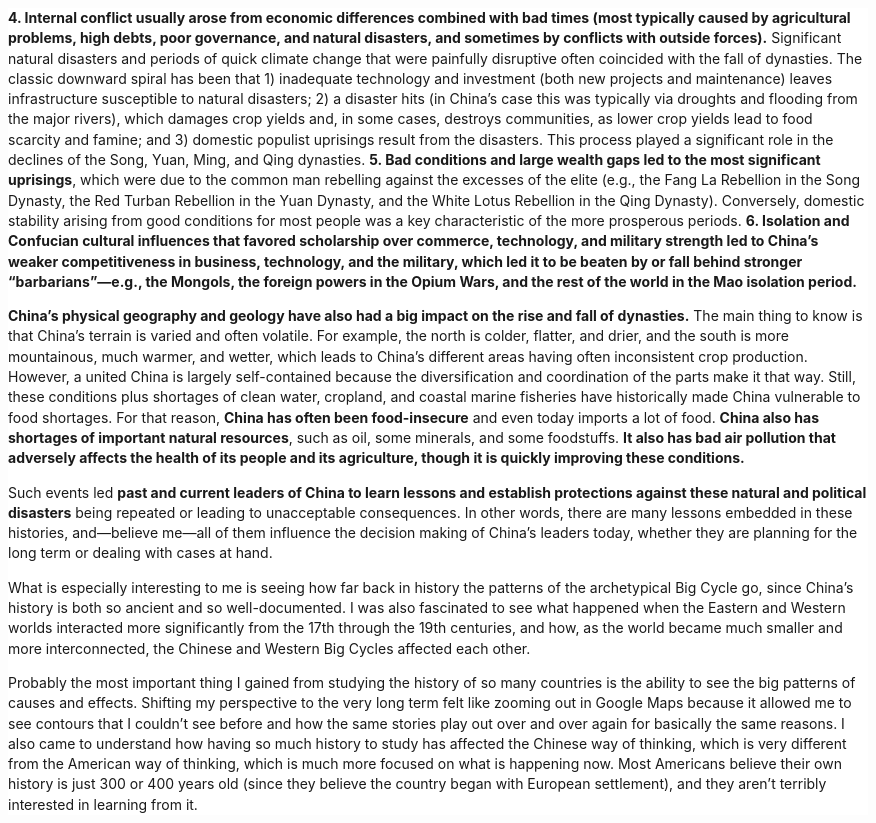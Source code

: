 **4. Internal conflict usually arose from economic differences combined with bad times (most typically caused by agricultural problems, high debts, poor governance, and natural disasters, and sometimes by conflicts with outside forces).** Significant natural disasters and periods of quick climate change that were painfully disruptive often coincided with the fall of dynasties. The classic downward spiral has been that 1) inadequate technology and investment (both new projects and maintenance) leaves infrastructure susceptible to natural disasters; 2) a disaster hits (in China’s case this was typically via droughts and flooding from the major rivers), which damages crop yields and, in some cases, destroys communities, as lower crop yields lead to food scarcity and famine; and 3) domestic populist uprisings result from the disasters. This process played a significant role in the declines of the Song, Yuan, Ming, and Qing dynasties.
**5. Bad conditions and large wealth gaps led to the most significant uprisings**, which were due to the common man rebelling against the excesses of the elite (e.g., the Fang La Rebellion in the Song Dynasty, the Red Turban Rebellion in the Yuan Dynasty, and the White Lotus Rebellion in the Qing Dynasty). Conversely, domestic stability arising from good conditions for most people was a key characteristic of the more prosperous periods.
**6. Isolation and Confucian cultural influences that favored scholarship over commerce, technology, and military strength led to China’s weaker competitiveness in business, technology, and the military, which led it to be beaten by or fall behind stronger “barbarians”—e.g., the Mongols, the foreign powers in the Opium Wars, and the rest of the world in the Mao isolation period.**

**China’s physical geography and geology have also had a big impact on the rise and fall of dynasties.** The main thing to know is that China’s terrain is varied and often volatile. For example, the north is colder, flatter, and drier, and the south is more mountainous, much warmer, and wetter, which leads to China’s different areas having often inconsistent crop production. However, a united China is largely self-contained because the diversification and coordination of the parts make it that way. Still, these conditions plus shortages of clean water, cropland, and coastal marine fisheries have historically made China vulnerable to food shortages. For that reason, **China has often been food-insecure** and even today imports a lot of food. **China also has shortages of important natural resources**, such as oil, some minerals, and some foodstuffs. **It also has bad air pollution that adversely affects the health of its people and its agriculture, though it is quickly improving these conditions.**

Such events led **past and current leaders of China to learn lessons and establish protections against these natural and political disasters** being repeated or leading to unacceptable consequences. In other words, there are many lessons embedded in these histories, and—believe me—all of them influence the decision making of China’s leaders today, whether they are planning for the long term or dealing with cases at hand.

What is especially interesting to me is seeing how far back in history the patterns of the archetypical Big Cycle go, since China’s history is both so ancient and so well-documented. I was also fascinated to see what happened when the Eastern and Western worlds interacted more significantly from the 17th through the 19th centuries, and how, as the world became much smaller and more interconnected, the Chinese and Western Big Cycles affected each other.

Probably the most important thing I gained from studying the history of so many countries is the ability to see the big patterns of causes and effects. Shifting my perspective to the very long term felt like zooming out in Google Maps because it allowed me to see contours that I couldn’t see before and how the same stories play out over and over again for basically the same reasons. I also came to understand how having so much history to study has affected the Chinese way of thinking, which is very different from the American way of thinking, which is much more focused on what is happening now. Most Americans believe their own history is just 300 or 400 years old (since they believe the country began with European settlement), and they aren’t terribly interested in learning from it.
